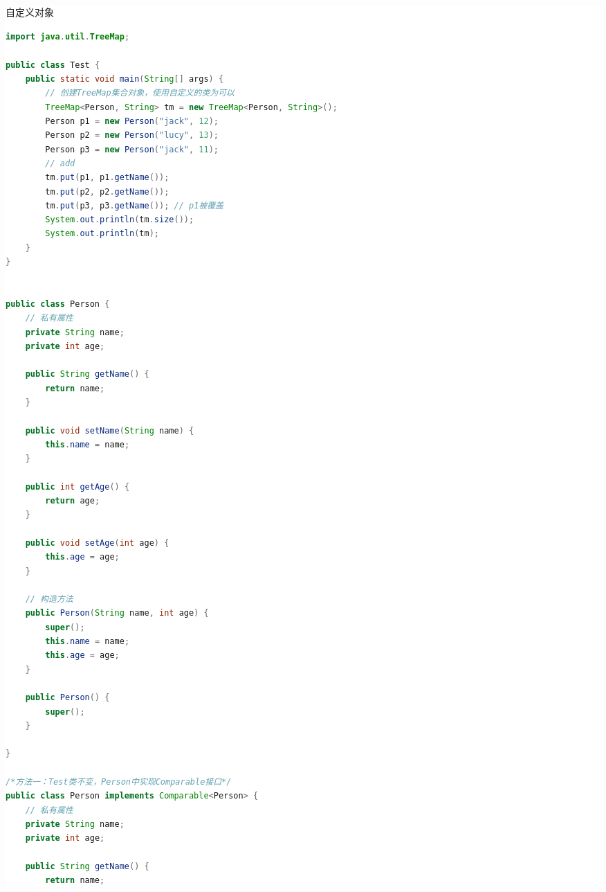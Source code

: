 自定义对象

```java
import java.util.TreeMap;

public class Test {
    public static void main(String[] args) {
        // 创建TreeMap集合对象，使用自定义的类为可以
        TreeMap<Person, String> tm = new TreeMap<Person, String>();
        Person p1 = new Person("jack", 12);
        Person p2 = new Person("lucy", 13);
        Person p3 = new Person("jack", 11);
        // add
        tm.put(p1, p1.getName());
        tm.put(p2, p2.getName());
        tm.put(p3, p3.getName()); // p1被覆盖
        System.out.println(tm.size());
        System.out.println(tm);
    }
}


public class Person {
    // 私有属性
    private String name;
    private int age;

    public String getName() {
        return name;
    }

    public void setName(String name) {
        this.name = name;
    }

    public int getAge() {
        return age;
    }

    public void setAge(int age) {
        this.age = age;
    }

    // 构造方法
    public Person(String name, int age) {
        super();
        this.name = name;
        this.age = age;
    }

    public Person() {
        super();
    }

}

/*方法一：Test类不变，Person中实现Comparable接口*/
public class Person implements Comparable<Person> {
    // 私有属性
    private String name;
    private int age;

    public String getName() {
        return name;
```